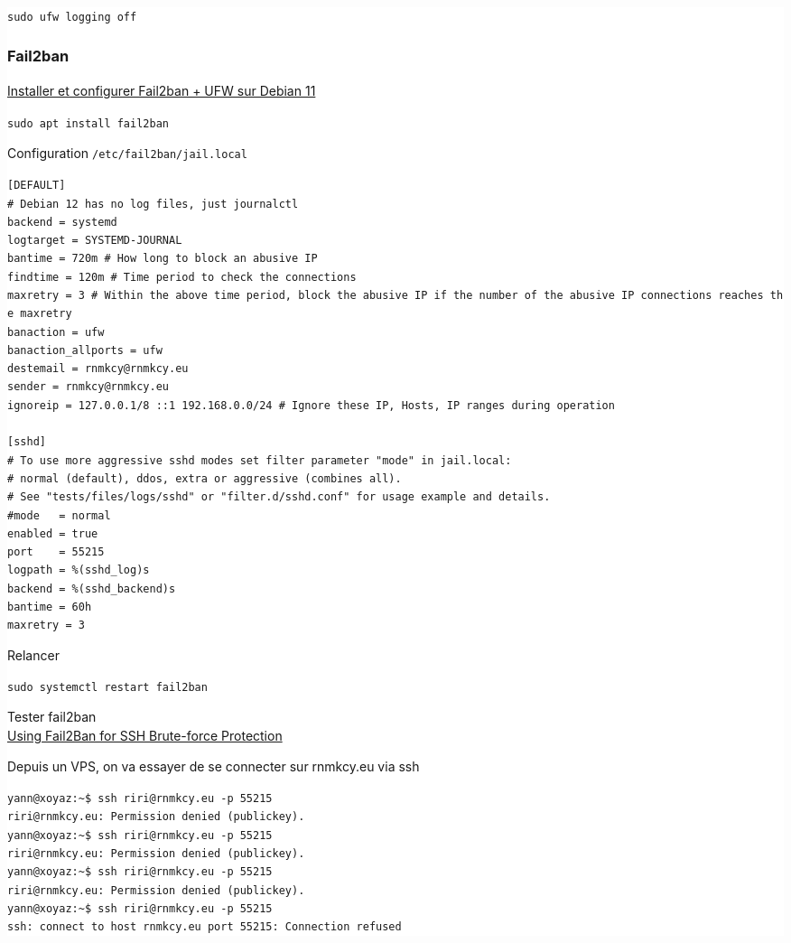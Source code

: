     sudo ufw logging off

### Fail2ban

[Installer et configurer Fail2ban + UFW sur Debian 11](/posts/Debian_11_Fail2ban_UFW/)

    sudo apt install fail2ban

Configuration `/etc/fail2ban/jail.local`

```
[DEFAULT]
# Debian 12 has no log files, just journalctl
backend = systemd
logtarget = SYSTEMD-JOURNAL
bantime = 720m # How long to block an abusive IP
findtime = 120m # Time period to check the connections
maxretry = 3 # Within the above time period, block the abusive IP if the number of the abusive IP connections reaches the maxretry
banaction = ufw
banaction_allports = ufw
destemail = rnmkcy@rnmkcy.eu
sender = rnmkcy@rnmkcy.eu
ignoreip = 127.0.0.1/8 ::1 192.168.0.0/24 # Ignore these IP, Hosts, IP ranges during operation

[sshd]
# To use more aggressive sshd modes set filter parameter "mode" in jail.local:
# normal (default), ddos, extra or aggressive (combines all).
# See "tests/files/logs/sshd" or "filter.d/sshd.conf" for usage example and details.
#mode   = normal
enabled = true
port    = 55215
logpath = %(sshd_log)s
backend = %(sshd_backend)s
bantime = 60h
maxretry = 3
```

Relancer

    sudo systemctl restart fail2ban

Tester fail2ban  
[Using Fail2Ban for SSH Brute-force Protection](https://www.linode.com/docs/guides/how-to-use-fail2ban-for-ssh-brute-force-protection/)

Depuis un VPS, on va essayer de se connecter sur rnmkcy.eu via ssh

```
yann@xoyaz:~$ ssh riri@rnmkcy.eu -p 55215
riri@rnmkcy.eu: Permission denied (publickey).
yann@xoyaz:~$ ssh riri@rnmkcy.eu -p 55215
riri@rnmkcy.eu: Permission denied (publickey).
yann@xoyaz:~$ ssh riri@rnmkcy.eu -p 55215
riri@rnmkcy.eu: Permission denied (publickey).
yann@xoyaz:~$ ssh riri@rnmkcy.eu -p 55215
ssh: connect to host rnmkcy.eu port 55215: Connection refused
```
